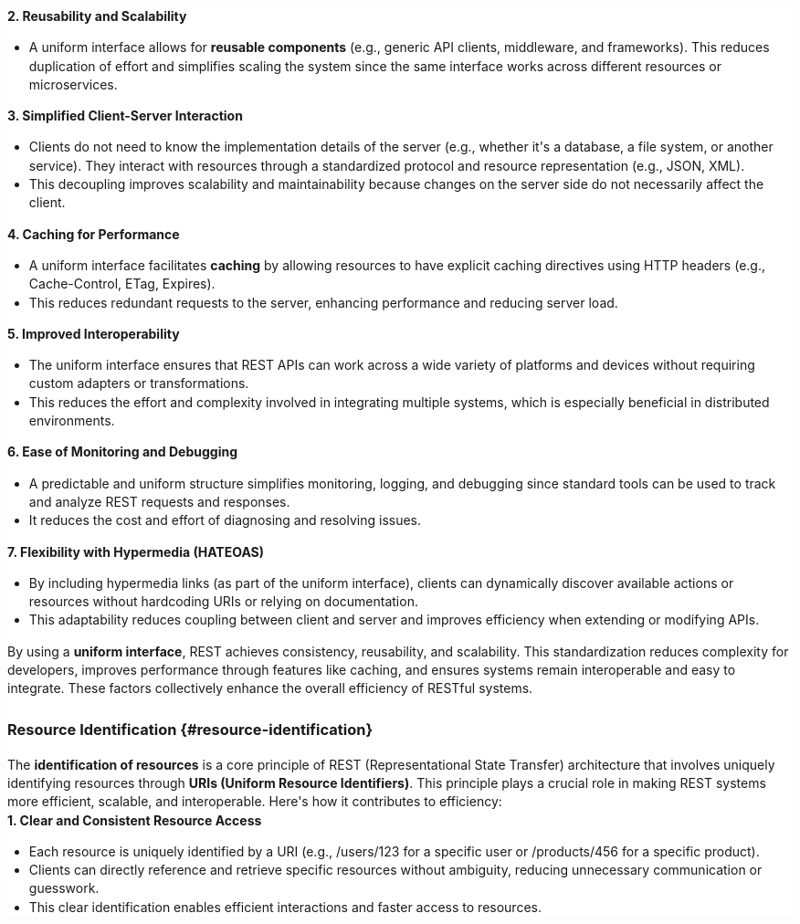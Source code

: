 **2\. Reusability and Scalability**

* A uniform interface allows for **reusable components** (e.g., generic API clients, middleware, and frameworks). This reduces duplication of effort and simplifies scaling the system since the same interface works across different resources or microservices.

**3\. Simplified Client-Server Interaction**

* Clients do not need to know the implementation details of the server (e.g., whether it's a database, a file system, or another service). They interact with resources through a standardized protocol and resource representation (e.g., JSON, XML).  
* This decoupling improves scalability and maintainability because changes on the server side do not necessarily affect the client.

**4\. Caching for Performance**

* A uniform interface facilitates **caching** by allowing resources to have explicit caching directives using HTTP headers (e.g., Cache-Control, ETag, Expires).  
* This reduces redundant requests to the server, enhancing performance and reducing server load.

**5\. Improved Interoperability**

* The uniform interface ensures that REST APIs can work across a wide variety of platforms and devices without requiring custom adapters or transformations.  
* This reduces the effort and complexity involved in integrating multiple systems, which is especially beneficial in distributed environments.

**6\. Ease of Monitoring and Debugging**

* A predictable and uniform structure simplifies monitoring, logging, and debugging since standard tools can be used to track and analyze REST requests and responses.  
* It reduces the cost and effort of diagnosing and resolving issues.

**7\. Flexibility with Hypermedia (HATEOAS)**

* By including hypermedia links (as part of the uniform interface), clients can dynamically discover available actions or resources without hardcoding URIs or relying on documentation.  
* This adaptability reduces coupling between client and server and improves efficiency when extending or modifying APIs.

By using a **uniform interface**, REST achieves consistency, reusability, and scalability. This standardization reduces complexity for developers, improves performance through features like caching, and ensures systems remain interoperable and easy to integrate. These factors collectively enhance the overall efficiency of RESTful systems.

### Resource Identification {#resource-identification}

The **identification of resources** is a core principle of REST (Representational State Transfer) architecture that involves uniquely identifying resources through **URIs (Uniform Resource Identifiers)**. This principle plays a crucial role in making REST systems more efficient, scalable, and interoperable. Here's how it contributes to efficiency:  
**1\. Clear and Consistent Resource Access**

* Each resource is uniquely identified by a URI (e.g., /users/123 for a specific user or /products/456 for a specific product).  
* Clients can directly reference and retrieve specific resources without ambiguity, reducing unnecessary communication or guesswork.  
* This clear identification enables efficient interactions and faster access to resources.
